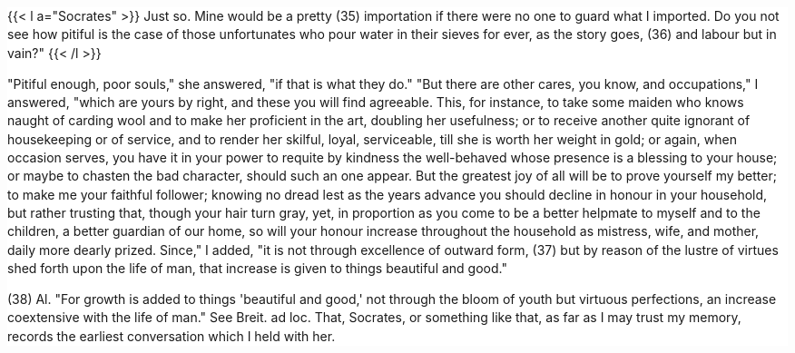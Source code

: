 
{{< l a="Socrates" >}}
Just so. Mine would be a pretty (35) importation if there were no one to guard what I imported. Do you not see how pitiful is the case of those unfortunates who pour water in their sieves for ever, as the story goes, (36) and labour but in vain?" 
{{< /l >}}

"Pitiful enough, poor souls," she answered, "if that is what they do." "But there are other cares, you know, and occupations," I answered, "which are yours by right, and these you will find agreeable. This, for instance, to take some maiden who knows naught of carding wool and to make her proficient in the art, doubling her usefulness; or to receive another quite ignorant of housekeeping or of service, and to render her skilful, loyal, serviceable, till she is worth her weight in gold; or again, when occasion serves, you have it in your power to requite by kindness the well-behaved whose presence is a blessing to your house; or maybe to chasten the bad character, should such an one appear. But the greatest joy of all will be to prove yourself my better; to make me your faithful follower; knowing no dread lest as the years advance you should decline in honour in your household, but rather trusting that, though your hair turn gray, yet, in proportion as you come to be a better helpmate to myself and to the children, a better guardian of our home, so will your honour increase throughout the household as mistress, wife, and mother, daily more dearly prized. Since," I added, "it is not through excellence of outward form, (37) but by reason of the lustre of virtues shed forth upon the life of man, that increase is given to things beautiful and good." 

(38) Al. "For growth is added to things 'beautiful and good,' not through the bloom of youth but virtuous perfections, an increase coextensive with the life of man." See Breit. ad loc. That, Socrates, or something like that, as far as I may trust my memory, records the earliest conversation which I held with her. 

